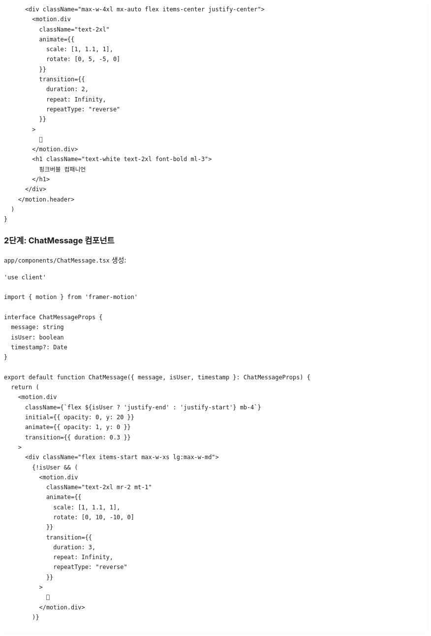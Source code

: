 ```tsx
      <div className="max-w-4xl mx-auto flex items-center justify-center">
        <motion.div
          className="text-2xl"
          animate={{ 
            scale: [1, 1.1, 1],
            rotate: [0, 5, -5, 0]
          }}
          transition={{ 
            duration: 2,
            repeat: Infinity,
            repeatType: "reverse"
          }}
        >
          🌸
        </motion.div>
        <h1 className="text-white text-2xl font-bold ml-3">
          핑크버블 컴패니언
        </h1>
      </div>
    </motion.header>
  )
}
```

### 2단계: ChatMessage 컴포넌트
`app/components/ChatMessage.tsx` 생성:
```tsx
'use client'

import { motion } from 'framer-motion'

interface ChatMessageProps {
  message: string
  isUser: boolean
  timestamp?: Date
}

export default function ChatMessage({ message, isUser, timestamp }: ChatMessageProps) {
  return (
    <motion.div
      className={`flex ${isUser ? 'justify-end' : 'justify-start'} mb-4`}
      initial={{ opacity: 0, y: 20 }}
      animate={{ opacity: 1, y: 0 }}
      transition={{ duration: 0.3 }}
    >
      <div className="flex items-start max-w-xs lg:max-w-md">
        {!isUser && (
          <motion.div
            className="text-2xl mr-2 mt-1"
            animate={{ 
              scale: [1, 1.1, 1],
              rotate: [0, 10, -10, 0]
            }}
            transition={{ 
              duration: 3,
              repeat: Infinity,
              repeatType: "reverse"
            }}
          >
            🌸
          </motion.div>
        )}
        
```